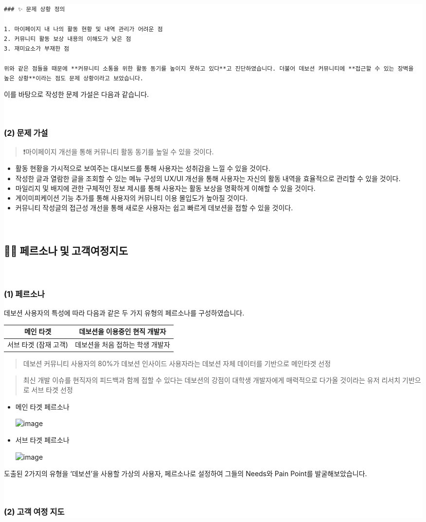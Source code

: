     ### ✨ 문제 상황 정의
    
    1. 마이페이지 내 나의 활동 현황 및 내역 관리가 어려운 점
    2. 커뮤니티 활동 보상 내용의 이해도가 낮은 점
    3. 재미요소가 부재한 점
    
    위와 같은 점들을 때문에 **커뮤니티 소통을 위한 활동 동기를 높이지 못하고 있다**고 진단하였습니다. 더불어 데보션 커뮤니티에 **접근할 수 있는 장벽을 높은 상황**이라는 점도 문제 상황이라고 보았습니다.

이를 바탕으로 작성한 문제 가설은 다음과 같습니다.

<br>

### (2) 문제 가설

> ❗마이페이지 개선을 통해 커뮤니티 활동 동기를 높일 수 있을 것이다.

- 활동 현황을 가시적으로 보여주는 대시보드를 통해 사용자는 성취감을 느낄 수 있을 것이다.
- 작성한 글과 열람한 글을 조회할 수 있는 메뉴 구성의 UX/UI 개선을 통해 사용자는 자신의 활동 내역을 효율적으로 관리할 수 있을 것이다.
- 마일리지 및 배지에 관한 구체적인 정보 제시를 통해 사용자는 활동 보상을 명확하게 이해할 수 있을 것이다.
- 게이미피케이션 기능 추가를 통해 사용자의 커뮤니티 이용 몰입도가 높아질 것이다.
- 커뮤니티 작성글의 접근성 개선을 통해 새로운 사용자는 쉽고 빠르게 데보션을 접할 수 있을 것이다.

<br>

## 🧑‍💻 페르소나 및 고객여정지도

<br>

### (1) 페르소나

데보션 사용자의 특성에 따라 다음과 같은 두 가지 유형의 페르소나를 구성하였습니다.

| 메인 타겟 | 데보션을 이용중인 현직 개발자 |
| --- | --- |
| 서브 타겟 (잠재 고객) | 데보션을 처음 접하는 학생 개발자 |

> 데보션 커뮤니티 사용자의 80%가 데보션 인사이드 사용자라는 데보션 자체 데이터를 기반으로 메인타겟 선정

> 최신 개발 이슈를 현직자의 피드백과 함께 접할 수 있다는 데보션의 강점이 대학생 개발자에게 매력적으로 다가올 것이라는 유저 리서치 기반으로 서브 타겟 선정

- 메인 타겟 페르소나
    
   ![image](https://github.com/user-attachments/assets/7de0f6a8-2643-4949-aba2-85ec299fce7e)

    
- 서브 타겟 페르소나
    
   ![image](https://github.com/user-attachments/assets/c51138e3-d4dc-4a2d-bb87-1cbb6c3a819d)


도출된 2가지의 유형을 ‘데보션’을 사용할 가상의 사용자, 페르소나로 설정하여 그들의 Needs와 Pain Point를 발굴해보았습니다.

<br>

### (2) 고객 여정 지도
